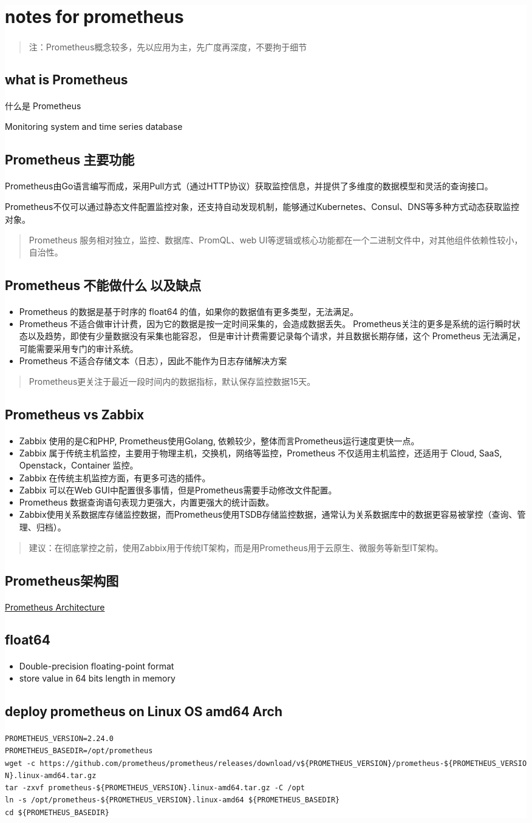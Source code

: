 # notes for prometheus

> 注：Prometheus概念较多，先以应用为主，先广度再深度，不要拘于细节

## what is Prometheus

什么是 Prometheus

Monitoring system and time series database

## Prometheus 主要功能

Prometheus由Go语言编写而成，采用Pull方式（通过HTTP协议）获取监控信息，并提供了多维度的数据模型和灵活的查询接口。

Prometheus不仅可以通过静态文件配置监控对象，还支持自动发现机制，能够通过Kubernetes、Consul、DNS等多种方式动态获取监控对象。

> Prometheus 服务相对独立，监控、数据库、PromQL、web UI等逻辑或核心功能都在一个二进制文件中，对其他组件依赖性较小，自治性。

## Prometheus 不能做什么 以及缺点

- Prometheus 的数据是基于时序的 float64 的值，如果你的数据值有更多类型，无法满足。
- Prometheus 不适合做审计计费，因为它的数据是按一定时间采集的，会造成数据丢失。 Prometheus关注的更多是系统的运行瞬时状态以及趋势，即使有少量数据没有采集也能容忍， 但是审计计费需要记录每个请求，并且数据长期存储，这个
  Prometheus 无法满足，可能需要采用专门的审计系统。
- Prometheus 不适合存储文本（日志），因此不能作为日志存储解决方案

> Prometheus更关注于最近一段时间内的数据指标，默认保存监控数据15天。

## Prometheus vs Zabbix

- Zabbix 使用的是C和PHP, Prometheus使用Golang, 依赖较少，整体而言Prometheus运行速度更快一点。
- Zabbix 属于传统主机监控，主要用于物理主机，交换机，网络等监控，Prometheus 不仅适用主机监控，还适用于 Cloud, SaaS, Openstack，Container 监控。
- Zabbix 在传统主机监控方面，有更多可选的插件。
- Zabbix 可以在Web GUI中配置很多事情，但是Prometheus需要手动修改文件配置。
- Prometheus 数据查询语句表现力更强大，内置更强大的统计函数。
- Zabbix使用关系数据库存储监控数据，而Prometheus使用TSDB存储监控数据，通常认为关系数据库中的数据更容易被掌控（查询、管理、归档）。

> 建议：在彻底掌控之前，使用Zabbix用于传统IT架构，而是用Prometheus用于云原生、微服务等新型IT架构。

## Prometheus架构图

[Prometheus Architecture](https://prometheus.io/docs/introduction/overview/#architecture)

## float64

- Double-precision floating-point format
- store value in 64 bits length in memory

## deploy prometheus on Linux OS amd64 Arch

```shell
PROMETHEUS_VERSION=2.24.0
PROMETHEUS_BASEDIR=/opt/prometheus
wget -c https://github.com/prometheus/prometheus/releases/download/v${PROMETHEUS_VERSION}/prometheus-${PROMETHEUS_VERSION}.linux-amd64.tar.gz
tar -zxvf prometheus-${PROMETHEUS_VERSION}.linux-amd64.tar.gz -C /opt
ln -s /opt/prometheus-${PROMETHEUS_VERSION}.linux-amd64 ${PROMETHEUS_BASEDIR}
cd ${PROMETHEUS_BASEDIR}
```
